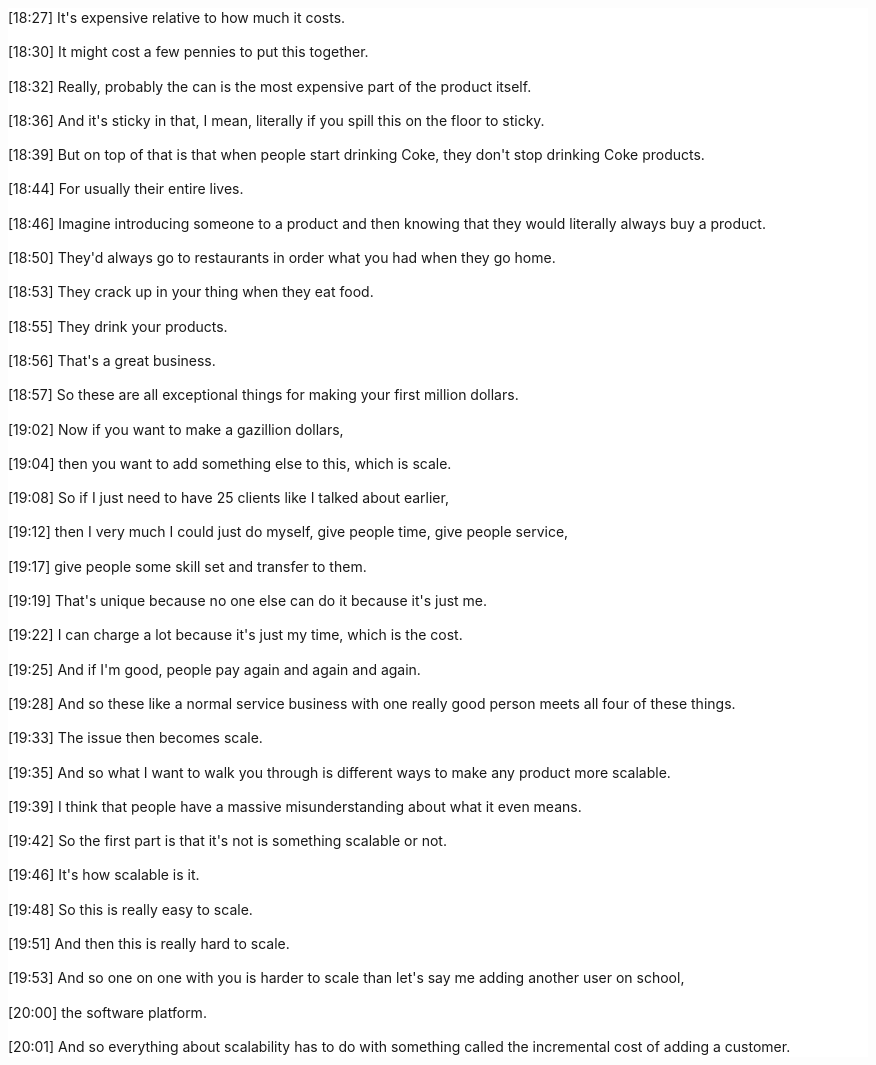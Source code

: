 [18:27] It's expensive relative to how much it costs.

[18:30] It might cost a few pennies to put this together.

[18:32] Really, probably the can is the most expensive part of the product itself.

[18:36] And it's sticky in that, I mean, literally if you spill this on the floor to sticky.

[18:39] But on top of that is that when people start drinking Coke, they don't stop drinking Coke products.

[18:44] For usually their entire lives.

[18:46] Imagine introducing someone to a product and then knowing that they would literally always buy a product.

[18:50] They'd always go to restaurants in order what you had when they go home.

[18:53] They crack up in your thing when they eat food.

[18:55] They drink your products.

[18:56] That's a great business.

[18:57] So these are all exceptional things for making your first million dollars.

[19:02] Now if you want to make a gazillion dollars,

[19:04] then you want to add something else to this, which is scale.

[19:08] So if I just need to have 25 clients like I talked about earlier,

[19:12] then I very much I could just do myself, give people time, give people service,

[19:17] give people some skill set and transfer to them.

[19:19] That's unique because no one else can do it because it's just me.

[19:22] I can charge a lot because it's just my time, which is the cost.

[19:25] And if I'm good, people pay again and again and again.

[19:28] And so these like a normal service business with one really good person meets all four of these things.

[19:33] The issue then becomes scale.

[19:35] And so what I want to walk you through is different ways to make any product more scalable.

[19:39] I think that people have a massive misunderstanding about what it even means.

[19:42] So the first part is that it's not is something scalable or not.

[19:46] It's how scalable is it.

[19:48] So this is really easy to scale.

[19:51] And then this is really hard to scale.

[19:53] And so one on one with you is harder to scale than let's say me adding another user on school,

[20:00] the software platform.

[20:01] And so everything about scalability has to do with something called the incremental cost of adding a customer.
